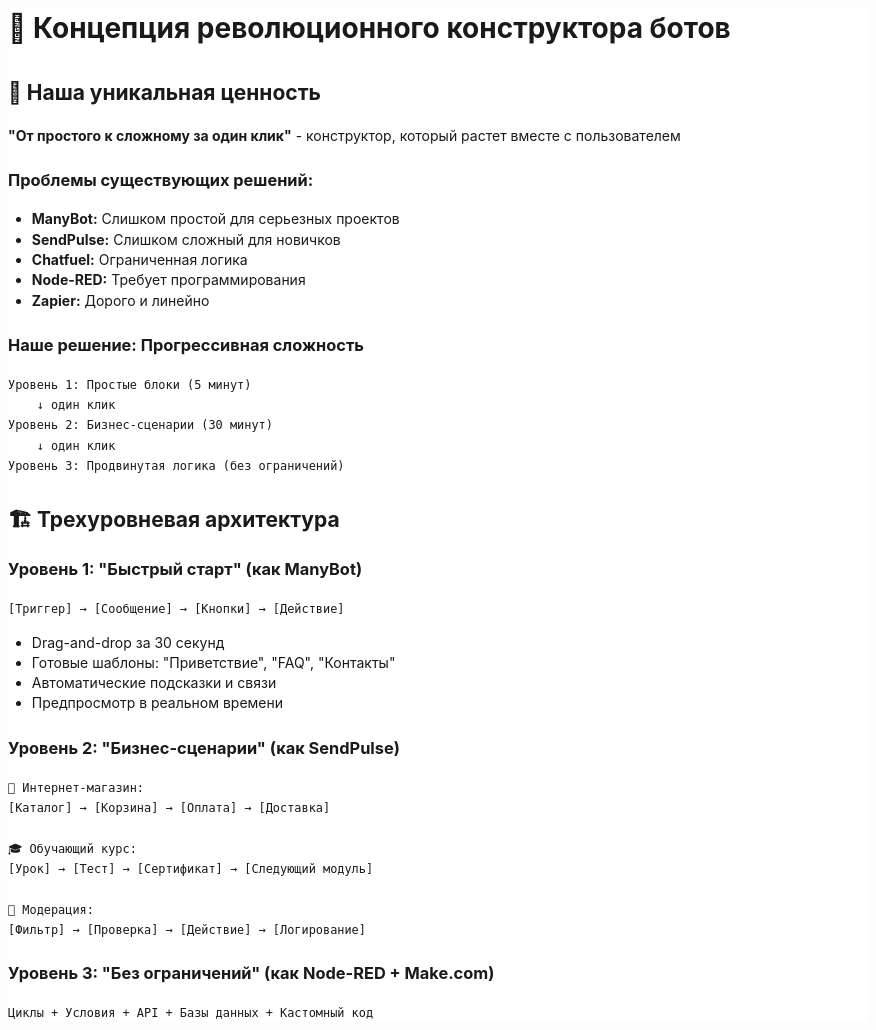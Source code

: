 # 🚀 Концепция революционного конструктора ботов

## 🎯 Наша уникальная ценность

**"От простого к сложному за один клик"** - конструктор, который растет вместе с пользователем

### Проблемы существующих решений:
- **ManyBot:** Слишком простой для серьезных проектов
- **SendPulse:** Слишком сложный для новичков  
- **Chatfuel:** Ограниченная логика
- **Node-RED:** Требует программирования
- **Zapier:** Дорого и линейно

### Наше решение: **Прогрессивная сложность**

```
Уровень 1: Простые блоки (5 минут)
    ↓ один клик
Уровень 2: Бизнес-сценарии (30 минут)  
    ↓ один клик
Уровень 3: Продвинутая логика (без ограничений)
```

## 🏗️ Трехуровневая архитектура

### **Уровень 1: "Быстрый старт" (как ManyBot)**
```
[Триггер] → [Сообщение] → [Кнопки] → [Действие]
```
- Drag-and-drop за 30 секунд
- Готовые шаблоны: "Приветствие", "FAQ", "Контакты"
- Автоматические подсказки и связи
- Предпросмотр в реальном времени

### **Уровень 2: "Бизнес-сценарии" (как SendPulse)**
```
🛒 Интернет-магазин:
[Каталог] → [Корзина] → [Оплата] → [Доставка]

🎓 Обучающий курс:
[Урок] → [Тест] → [Сертификат] → [Следующий модуль]

👥 Модерация:
[Фильтр] → [Проверка] → [Действие] → [Логирование]
```

### **Уровень 3: "Без ограничений" (как Node-RED + Make.com)**
```
Циклы + Условия + API + Базы данных + Кастомный код
```
